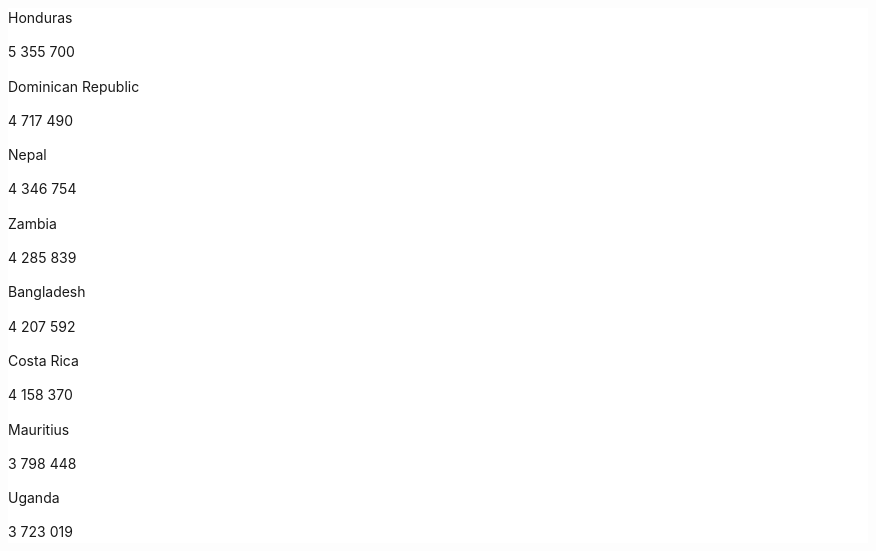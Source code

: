 




Honduras


5 355 700






Dominican Republic


4 717 490






Nepal


4 346 754






Zambia


4 285 839






Bangladesh


4 207 592






Costa Rica


4 158 370






Mauritius


3 798 448






Uganda


3 723 019
